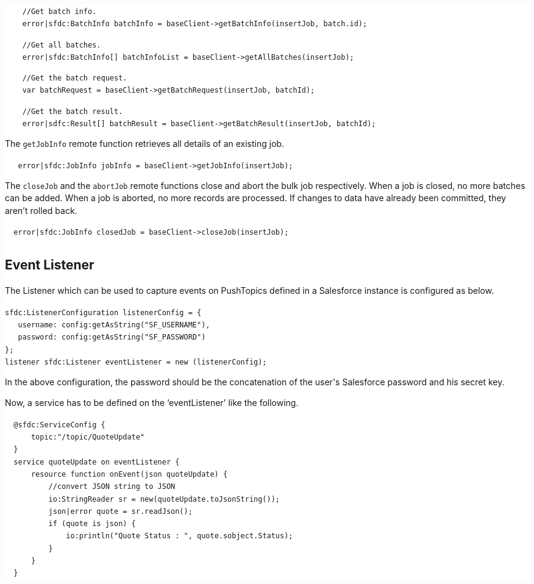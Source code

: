 ```ballerina
    //Get batch info.
    error|sfdc:BatchInfo batchInfo = baseClient->getBatchInfo(insertJob, batch.id);
```

```ballerina
    //Get all batches.
    error|sfdc:BatchInfo[] batchInfoList = baseClient->getAllBatches(insertJob);
```

```ballerina
    //Get the batch request.
    var batchRequest = baseClient->getBatchRequest(insertJob, batchId);
```

```ballerina
    //Get the batch result.
    error|sdfc:Result[] batchResult = baseClient->getBatchResult(insertJob, batchId);
```


The `getJobInfo` remote function retrieves all details of an existing job.


```ballerina
   error|sfdc:JobInfo jobInfo = baseClient->getJobInfo(insertJob);
```


The `closeJob` and the `abortJob` remote functions close and abort the bulk job respectively. When a job is closed, no more batches can be added. When a job is aborted, no more records are processed. If changes to data have already been committed, they aren’t rolled back.


```ballerina
  error|sfdc:JobInfo closedJob = baseClient->closeJob(insertJob);
```


## Event Listener

The Listener which can be used to capture events on PushTopics defined in a Salesforce instance is configured as below.


```ballerina
sfdc:ListenerConfiguration listenerConfig = {
   username: config:getAsString("SF_USERNAME"),
   password: config:getAsString("SF_PASSWORD")
};
listener sfdc:Listener eventListener = new (listenerConfig);
```

In the above configuration, the password should be the concatenation of the user's Salesforce password and his secret key.

Now, a service has to be defined on the ‘eventListener’ like the following.


```ballerina
  @sfdc:ServiceConfig {
      topic:"/topic/QuoteUpdate"
  }
  service quoteUpdate on eventListener {
      resource function onEvent(json quoteUpdate) { 
          //convert JSON string to JSON     
          io:StringReader sr = new(quoteUpdate.toJsonString());
          json|error quote = sr.readJson();
          if (quote is json) {
              io:println("Quote Status : ", quote.sobject.Status);
          }
      }
  }
```
